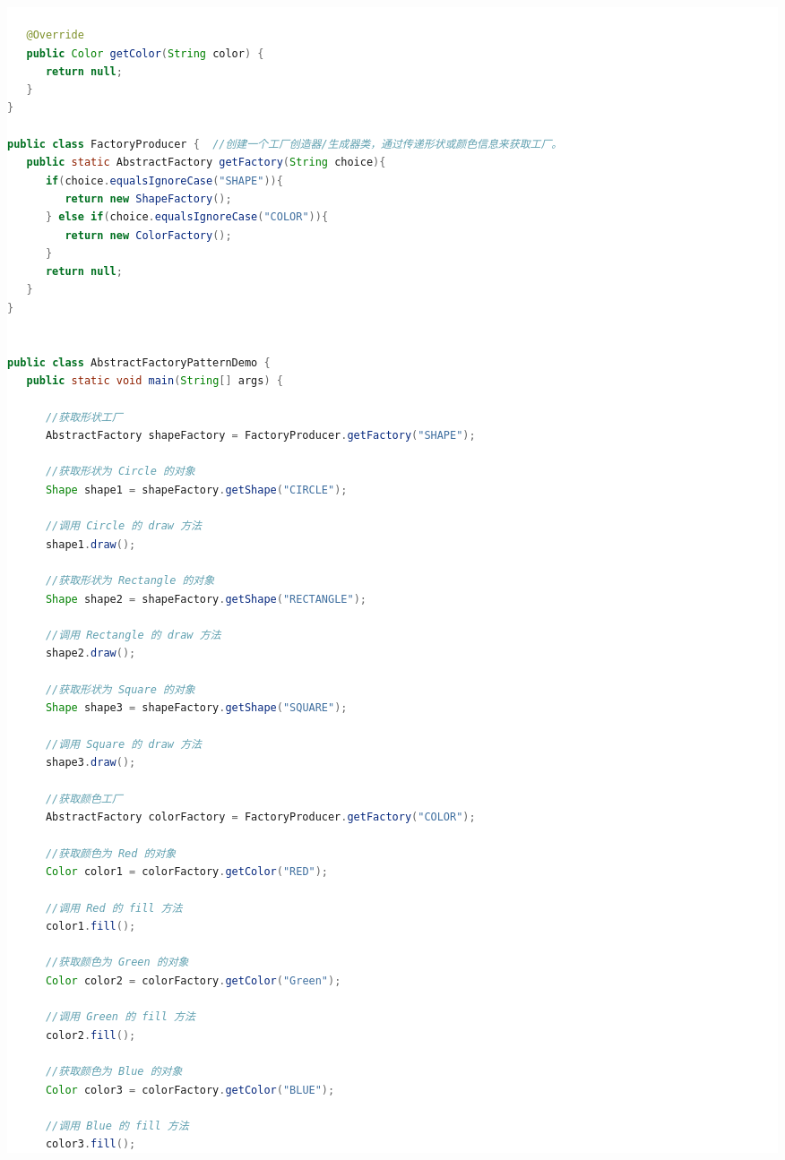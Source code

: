~~~java
   
   @Override
   public Color getColor(String color) {
      return null;
   }
}

public class FactoryProducer {  //创建一个工厂创造器/生成器类，通过传递形状或颜色信息来获取工厂。
   public static AbstractFactory getFactory(String choice){
      if(choice.equalsIgnoreCase("SHAPE")){
         return new ShapeFactory();
      } else if(choice.equalsIgnoreCase("COLOR")){
         return new ColorFactory();
      }
      return null;
   }
}


public class AbstractFactoryPatternDemo {
   public static void main(String[] args) {
 
      //获取形状工厂
      AbstractFactory shapeFactory = FactoryProducer.getFactory("SHAPE");
 
      //获取形状为 Circle 的对象
      Shape shape1 = shapeFactory.getShape("CIRCLE");
 
      //调用 Circle 的 draw 方法
      shape1.draw();
 
      //获取形状为 Rectangle 的对象
      Shape shape2 = shapeFactory.getShape("RECTANGLE");
 
      //调用 Rectangle 的 draw 方法
      shape2.draw();
      
      //获取形状为 Square 的对象
      Shape shape3 = shapeFactory.getShape("SQUARE");
 
      //调用 Square 的 draw 方法
      shape3.draw();
 
      //获取颜色工厂
      AbstractFactory colorFactory = FactoryProducer.getFactory("COLOR");
 
      //获取颜色为 Red 的对象
      Color color1 = colorFactory.getColor("RED");
 
      //调用 Red 的 fill 方法
      color1.fill();
 
      //获取颜色为 Green 的对象
      Color color2 = colorFactory.getColor("Green");
 
      //调用 Green 的 fill 方法
      color2.fill();
 
      //获取颜色为 Blue 的对象
      Color color3 = colorFactory.getColor("BLUE");
 
      //调用 Blue 的 fill 方法
      color3.fill();
~~~